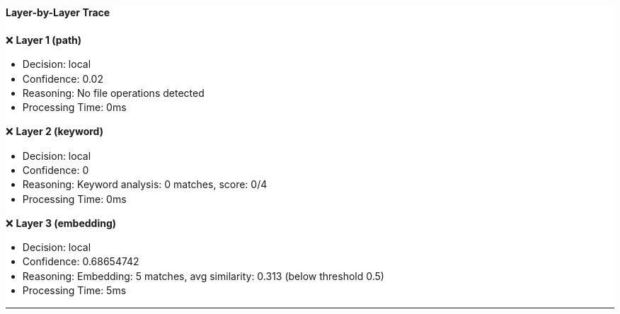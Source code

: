 #### Layer-by-Layer Trace

❌ **Layer 1 (path)**
- Decision: local
- Confidence: 0.02
- Reasoning: No file operations detected
- Processing Time: 0ms

❌ **Layer 2 (keyword)**
- Decision: local
- Confidence: 0
- Reasoning: Keyword analysis: 0 matches, score: 0/4
- Processing Time: 0ms

❌ **Layer 3 (embedding)**
- Decision: local
- Confidence: 0.68654742
- Reasoning: Embedding: 5 matches, avg similarity: 0.313 (below threshold 0.5)
- Processing Time: 5ms

---

